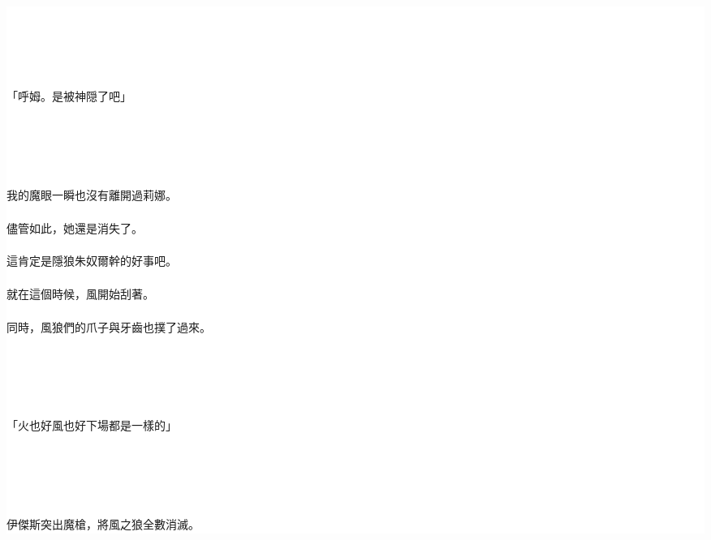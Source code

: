 <br/>
 
<br/>

<br/>
 
<br/>

<br/>
「呼姆。是被神隠了吧」
<br/>

<br/>
 
<br/>

<br/>
 
<br/>

<br/>
我的魔眼一瞬也沒有離開過莉娜。
<br/>

<br/>
儘管如此，她還是消失了。
<br/>

<br/>
這肯定是隱狼朱奴爾幹的好事吧。
<br/>

<br/>
就在這個時候，風開始刮著。
<br/>

<br/>
同時，風狼們的爪子與牙齒也撲了過來。
<br/>

<br/>
 
<br/>

<br/>
 
<br/>

<br/>
「火也好風也好下場都是一樣的」
<br/>

<br/>
 
<br/>

<br/>
 
<br/>

<br/>
伊傑斯突出魔槍，將風之狼全數消滅。
<br/>
